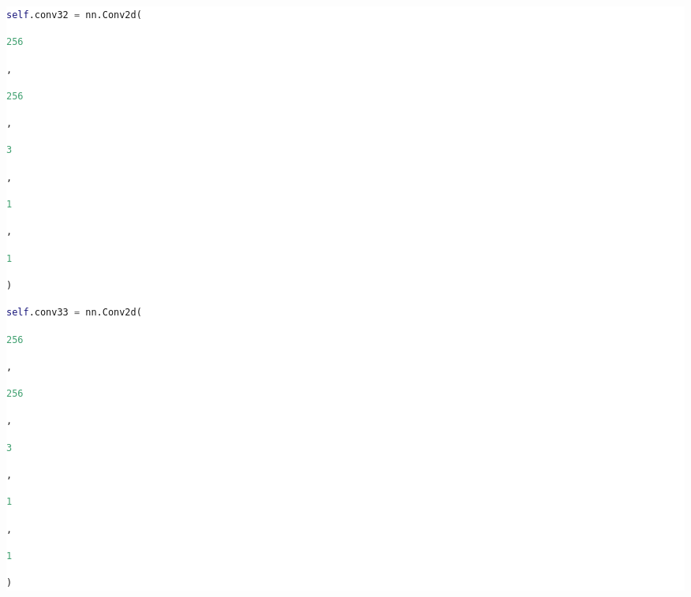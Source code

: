 ```python
self.conv32 = nn.Conv2d(
```
```python
256
```
```python
,
```
```python
256
```
```python
,
```
```python
3
```
```python
,
```
```python
1
```
```python
,
```
```python
1
```
```python
)
```

```python
self.conv33 = nn.Conv2d(
```
```python
256
```
```python
,
```
```python
256
```
```python
,
```
```python
3
```
```python
,
```
```python
1
```
```python
,
```
```python
1
```
```python
)
```

